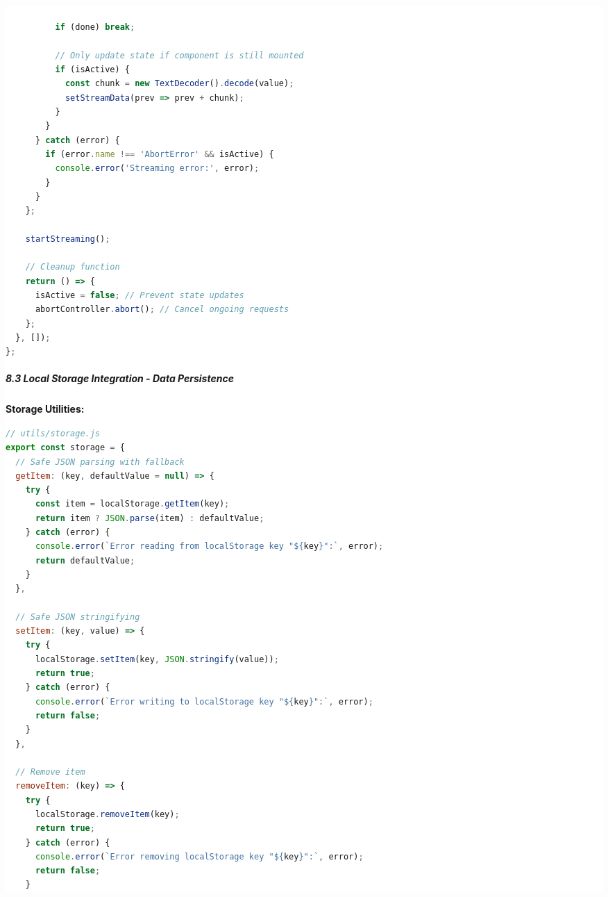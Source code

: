 ```jsx
          
          if (done) break;
          
          // Only update state if component is still mounted
          if (isActive) {
            const chunk = new TextDecoder().decode(value);
            setStreamData(prev => prev + chunk);
          }
        }
      } catch (error) {
        if (error.name !== 'AbortError' && isActive) {
          console.error('Streaming error:', error);
        }
      }
    };
    
    startStreaming();
    
    // Cleanup function
    return () => {
      isActive = false; // Prevent state updates
      abortController.abort(); // Cancel ongoing requests
    };
  }, []);
};
```

##### 8.3 Local Storage Integration - Data Persistence

**Storage Utilities:**
```jsx
// utils/storage.js
export const storage = {
  // Safe JSON parsing with fallback
  getItem: (key, defaultValue = null) => {
    try {
      const item = localStorage.getItem(key);
      return item ? JSON.parse(item) : defaultValue;
    } catch (error) {
      console.error(`Error reading from localStorage key "${key}":`, error);
      return defaultValue;
    }
  },
  
  // Safe JSON stringifying
  setItem: (key, value) => {
    try {
      localStorage.setItem(key, JSON.stringify(value));
      return true;
    } catch (error) {
      console.error(`Error writing to localStorage key "${key}":`, error);
      return false;
    }
  },
  
  // Remove item
  removeItem: (key) => {
    try {
      localStorage.removeItem(key);
      return true;
    } catch (error) {
      console.error(`Error removing localStorage key "${key}":`, error);
      return false;
    }
```